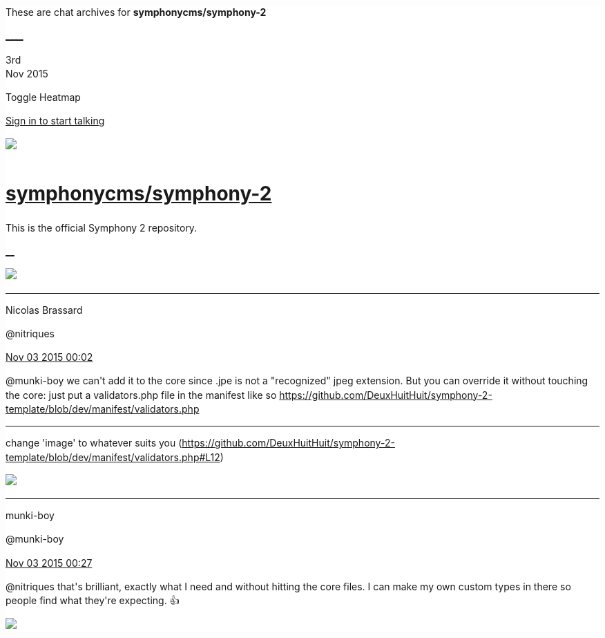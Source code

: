 These are chat archives for **symphonycms/symphony-2**

[__](/symphonycms/symphony-2/archives/2015/11/04)[__](/symphonycms/symphony-2/archives/2015/11/02)

3rd  
Nov 2015

Toggle Heatmap

[Sign in to start talking](/login?action=login&button=archive-login)

![](https://avatars-02.gitter.im/group/iv/3/57542c45c43b8c601977197e?s=48)

#  [symphonycms/symphony-2](/symphonycms/symphony-2)

This is the official Symphony 2 repository.

[ __](/orgs/symphonycms/rooms "More symphonycms rooms")

![](https://avatars1.githubusercontent.com/u/771169?v=3&s=30)

____

Nicolas Brassard

@nitriques

[Nov 03 2015
00:02](https://gitter.im/symphonycms/symphony-2?at=5637f9aea530033014e3ac77)

@munki-boy we can't add it to the core since .jpe is not a "recognized" jpeg
extension. But you can override it without touching the core: just put a
validators.php file in the manifest like so
<https://github.com/DeuxHuitHuit/symphony-2-template/blob/dev/manifest/validators.php>

____

change  'image' to whatever suits you
(<https://github.com/DeuxHuitHuit/symphony-2-template/blob/dev/manifest/validators.php#L12>)

![](https://avatars1.githubusercontent.com/u/4517581?v=3&s=30)

____

munki-boy

@munki-boy

[Nov 03 2015
00:27](https://gitter.im/symphonycms/symphony-2?at=5637ff773003682f1408e03a)

@nitriques that's brilliant, exactly what I need and without hitting the core
files. I can make my own custom types in there so people find what they're
expecting. :+1:

![](https://avatars1.githubusercontent.com/u/4517581?v=3&s=30)
